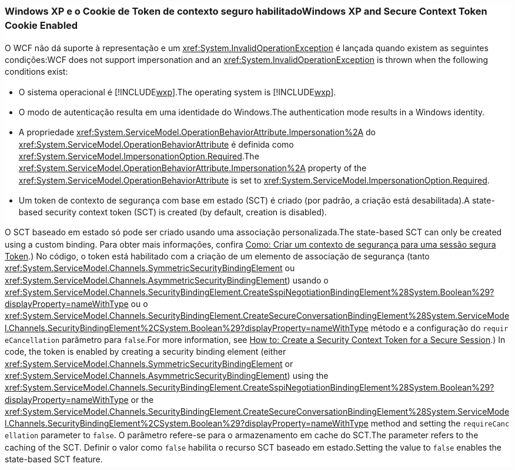 ### <a name="windows-xp-and-secure-context-token-cookie-enabled"></a><span data-ttu-id="555d7-109">Windows XP e o Cookie de Token de contexto seguro habilitado</span><span class="sxs-lookup"><span data-stu-id="555d7-109">Windows XP and Secure Context Token Cookie Enabled</span></span>  
 <span data-ttu-id="555d7-110">O WCF não dá suporte à representação e um <xref:System.InvalidOperationException> é lançada quando existem as seguintes condições:</span><span class="sxs-lookup"><span data-stu-id="555d7-110">WCF does not support impersonation and an <xref:System.InvalidOperationException> is thrown when the following conditions exist:</span></span>  
  
-   <span data-ttu-id="555d7-111">O sistema operacional é [!INCLUDE[wxp](../../../../includes/wxp-md.md)].</span><span class="sxs-lookup"><span data-stu-id="555d7-111">The operating system is [!INCLUDE[wxp](../../../../includes/wxp-md.md)].</span></span>  
  
-   <span data-ttu-id="555d7-112">O modo de autenticação resulta em uma identidade do Windows.</span><span class="sxs-lookup"><span data-stu-id="555d7-112">The authentication mode results in a Windows identity.</span></span>  
  
-   <span data-ttu-id="555d7-113">A propriedade <xref:System.ServiceModel.OperationBehaviorAttribute.Impersonation%2A> do <xref:System.ServiceModel.OperationBehaviorAttribute> é definida como <xref:System.ServiceModel.ImpersonationOption.Required>.</span><span class="sxs-lookup"><span data-stu-id="555d7-113">The <xref:System.ServiceModel.OperationBehaviorAttribute.Impersonation%2A> property of the <xref:System.ServiceModel.OperationBehaviorAttribute> is set to <xref:System.ServiceModel.ImpersonationOption.Required>.</span></span>  
  
-   <span data-ttu-id="555d7-114">Um token de contexto de segurança com base em estado (SCT) é criado (por padrão, a criação está desabilitada).</span><span class="sxs-lookup"><span data-stu-id="555d7-114">A state-based security context token (SCT) is created (by default, creation is disabled).</span></span>  
  
 <span data-ttu-id="555d7-115">O SCT baseado em estado só pode ser criado usando uma associação personalizada.</span><span class="sxs-lookup"><span data-stu-id="555d7-115">The state-based SCT can only be created using a custom binding.</span></span> <span data-ttu-id="555d7-116">Para obter mais informações, confira [Como: Criar um contexto de segurança para uma sessão segura Token](../../../../docs/framework/wcf/feature-details/how-to-create-a-security-context-token-for-a-secure-session.md).) No código, o token está habilitado com a criação de um elemento de associação de segurança (tanto <xref:System.ServiceModel.Channels.SymmetricSecurityBindingElement> ou <xref:System.ServiceModel.Channels.AsymmetricSecurityBindingElement>) usando o <xref:System.ServiceModel.Channels.SecurityBindingElement.CreateSspiNegotiationBindingElement%28System.Boolean%29?displayProperty=nameWithType> ou o <xref:System.ServiceModel.Channels.SecurityBindingElement.CreateSecureConversationBindingElement%28System.ServiceModel.Channels.SecurityBindingElement%2CSystem.Boolean%29?displayProperty=nameWithType> método e a configuração do `requireCancellation` parâmetro para `false`.</span><span class="sxs-lookup"><span data-stu-id="555d7-116">For more information, see [How to: Create a Security Context Token for a Secure Session](../../../../docs/framework/wcf/feature-details/how-to-create-a-security-context-token-for-a-secure-session.md).) In code, the token is enabled by creating a security binding element (either <xref:System.ServiceModel.Channels.SymmetricSecurityBindingElement> or <xref:System.ServiceModel.Channels.AsymmetricSecurityBindingElement>) using the <xref:System.ServiceModel.Channels.SecurityBindingElement.CreateSspiNegotiationBindingElement%28System.Boolean%29?displayProperty=nameWithType> or the <xref:System.ServiceModel.Channels.SecurityBindingElement.CreateSecureConversationBindingElement%28System.ServiceModel.Channels.SecurityBindingElement%2CSystem.Boolean%29?displayProperty=nameWithType> method and setting the `requireCancellation` parameter to `false`.</span></span> <span data-ttu-id="555d7-117">O parâmetro refere-se para o armazenamento em cache do SCT.</span><span class="sxs-lookup"><span data-stu-id="555d7-117">The parameter refers to the caching of the SCT.</span></span> <span data-ttu-id="555d7-118">Definir o valor como `false` habilita o recurso SCT baseado em estado.</span><span class="sxs-lookup"><span data-stu-id="555d7-118">Setting the value to `false` enables the state-based SCT feature.</span></span>  
  